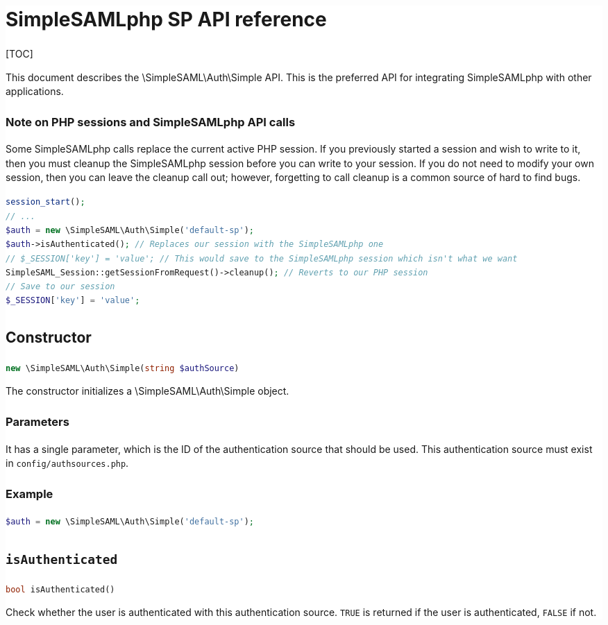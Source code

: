 SimpleSAMLphp SP API reference
==============================

[TOC]

This document describes the \SimpleSAML\Auth\Simple API.
This is the preferred API for integrating SimpleSAMLphp with other applications.

### Note on PHP sessions and SimpleSAMLphp API calls

Some SimpleSAMLphp calls replace the current active PHP session. If you previously started a session and wish to write to it, then you must cleanup the SimpleSAMLphp session before you can write to your session. If you do not need to modify your own session, then you can leave the cleanup call out; however, forgetting to call cleanup is a common source of hard to find bugs.

```php
session_start();
// ...
$auth = new \SimpleSAML\Auth\Simple('default-sp');
$auth->isAuthenticated(); // Replaces our session with the SimpleSAMLphp one
// $_SESSION['key'] = 'value'; // This would save to the SimpleSAMLphp session which isn't what we want
SimpleSAML_Session::getSessionFromRequest()->cleanup(); // Reverts to our PHP session
// Save to our session
$_SESSION['key'] = 'value';
```

Constructor
-----------

```php
new \SimpleSAML\Auth\Simple(string $authSource)
```

The constructor initializes a \SimpleSAML\Auth\Simple object.

### Parameters

It has a single parameter, which is the ID of the authentication source that should be used.
This authentication source must exist in `config/authsources.php`.

### Example

```php
$auth = new \SimpleSAML\Auth\Simple('default-sp');
```

`isAuthenticated`
-----------------

```php
bool isAuthenticated()
```

Check whether the user is authenticated with this authentication source.
`TRUE` is returned if the user is authenticated, `FALSE` if not.
